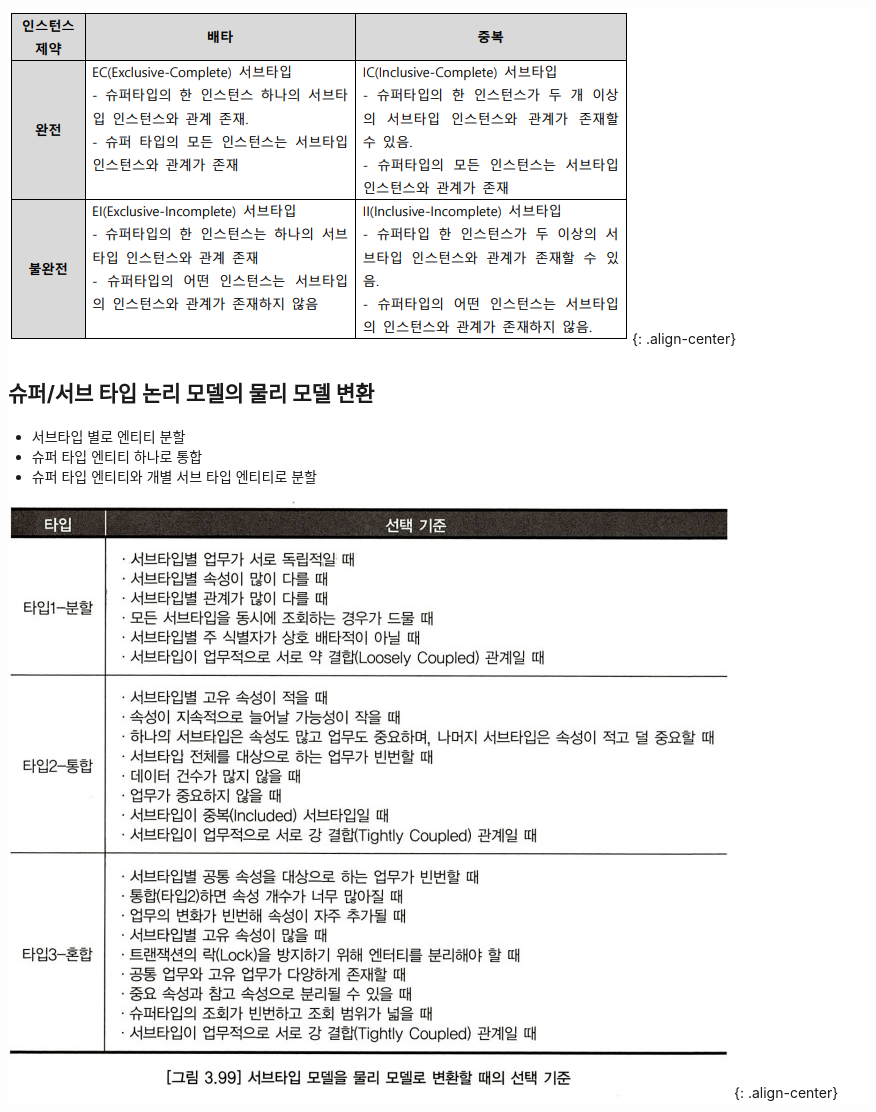   ![image-center](/assets/images/2021-04-21_subtype-case.png){: .align-center}
  <br/>

## 슈퍼/서브 타입 논리 모델의 물리 모델 변환
  * 서브타입 별로 엔티티 분할
  * 슈퍼 타입 엔티티 하나로 통합
  * 슈퍼 타입 엔티티와 개별 서브 타입 엔티티로 분할

  ![image-center](/assets/images/2021-04-21_physical-model.jpg){: .align-center}
  <br/>
